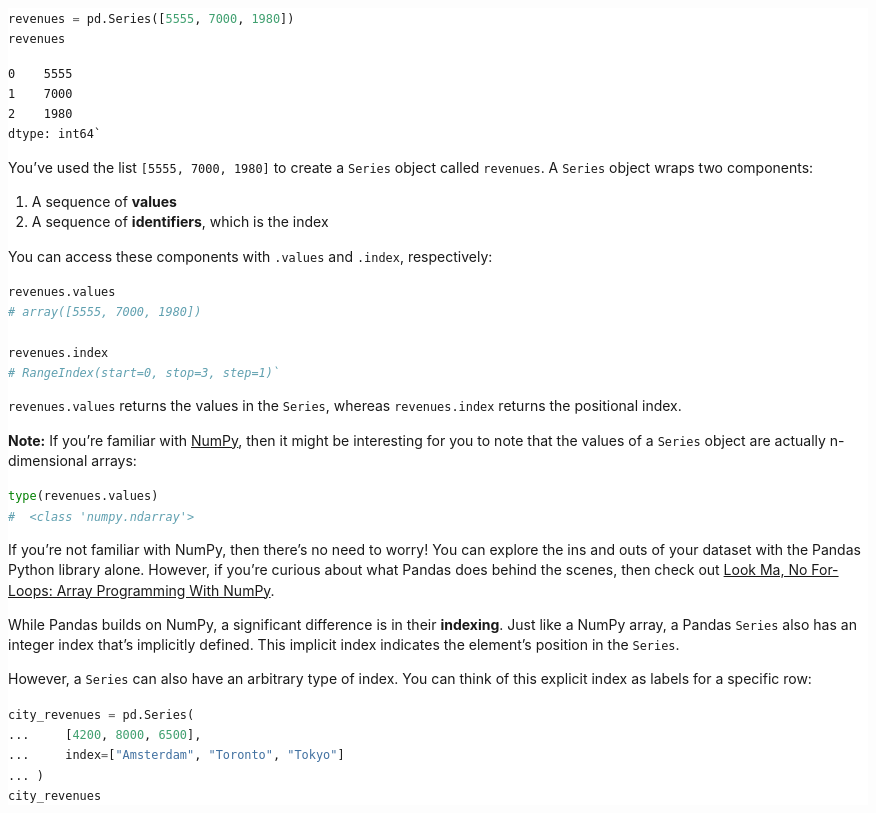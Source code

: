 ```python
revenues = pd.Series([5555, 7000, 1980])
revenues
```

```text
0    5555
1    7000
2    1980
dtype: int64`
```

You’ve used the list `[5555, 7000, 1980]` to create a `Series` object called `revenues`. A `Series` object wraps two components:

1. A sequence of  **values**
2. A sequence of  **identifiers**, which is the index

You can access these components with `.values` and `.index`, respectively:

```python
revenues.values
# array([5555, 7000, 1980])

revenues.index
# RangeIndex(start=0, stop=3, step=1)`
```

`revenues.values` returns the values in the `Series`, whereas `revenues.index` returns the positional index.

**Note:** If you’re familiar with [NumPy](https://realpython.com/how-to-use-numpy-arange/), then it might be interesting for you to note that the values of a `Series` object are actually n-dimensional arrays:

```python
type(revenues.values)
#  <class 'numpy.ndarray'>
```

If you’re not familiar with NumPy, then there’s no need to worry! You can explore the ins and outs of your dataset with the Pandas Python library alone. However, if you’re curious about what Pandas does behind the scenes, then check out [Look Ma, No For-Loops: Array Programming With NumPy](https://realpython.com/numpy-array-programming/).

While Pandas builds on NumPy, a significant difference is in their **indexing**. Just like a NumPy array, a Pandas `Series` also has an integer index that’s implicitly defined. This implicit index indicates the element’s position in the `Series`.

However, a `Series` can also have an arbitrary type of index. You can think of this explicit index as labels for a specific row:

```python
city_revenues = pd.Series(
...     [4200, 8000, 6500],
...     index=["Amsterdam", "Toronto", "Tokyo"]
... )
city_revenues
```
